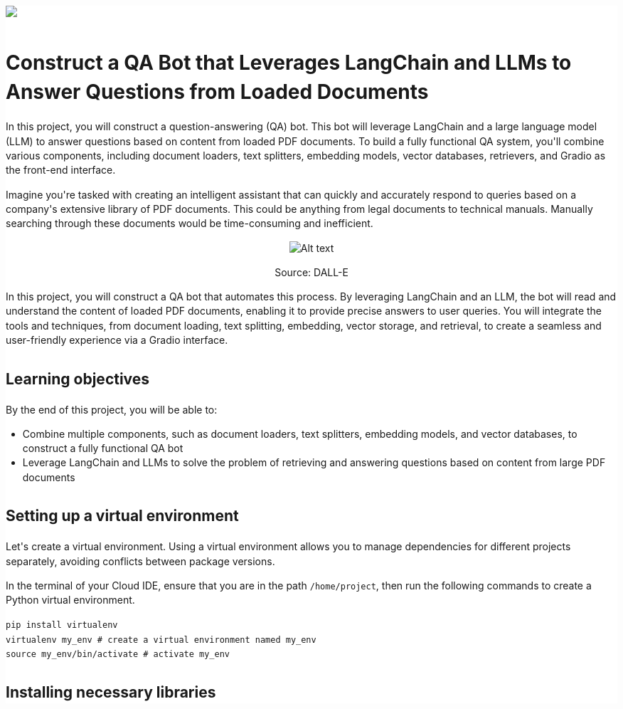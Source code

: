 <img src="https://cf-courses-data.s3.us.cloud-object-storage.appdomain.cloud/assets/logos/SN_web_lightmode.png"
width="300">

# Construct a QA Bot that Leverages LangChain and LLMs to Answer Questions from Loaded Documents

In this project, you will construct a question-answering (QA) bot. This bot will leverage LangChain and a large language model (LLM) to answer questions based on content from loaded PDF documents. To build a fully functional QA system, you\'ll combine various components, including document loaders, text splitters, embedding models, vector databases, retrievers, and Gradio as the front-end interface.

Imagine you\'re tasked with creating an intelligent assistant that can quickly and accurately respond to queries based on a company\'s extensive library of PDF documents. This could be anything from legal documents to technical manuals. Manually searching through these documents would be time-consuming and inefficient.


<div style="text-align: center;">
	<img src="https://cf-courses-data.s3.us.cloud-object-storage.appdomain.cloud/tQt6Me37wFKPDtXtylFLFA/qabot.png" alt="Alt text" width="70%" height="auto">
	<p>Source: DALL-E</p>
</div>

In this project, you will construct a QA bot that automates this process. By leveraging LangChain and an LLM, the bot will read and understand the content of loaded PDF documents, enabling it to provide precise answers to user queries. You will integrate the tools and techniques, from document loading, text splitting, embedding, vector storage, and retrieval, to create a seamless and user-friendly experience via a Gradio interface.

## Learning objectives

By the end of this project, you will be able to:

- Combine multiple components, such as document loaders, text splitters, embedding models, and vector databases, to construct a fully functional QA bot
- Leverage LangChain and LLMs to solve the problem of retrieving and answering questions based on content from large PDF documents

## Setting up a virtual environment

Let\'s create a virtual environment. Using a virtual environment allows you to manage dependencies for different projects separately, avoiding conflicts between package versions.

In the terminal of your Cloud IDE, ensure that you are in the path `/home/project`, then run the following commands to create a Python virtual environment.

```shell
pip install virtualenv
virtualenv my_env # create a virtual environment named my_env
source my_env/bin/activate # activate my_env
```

## Installing necessary libraries
